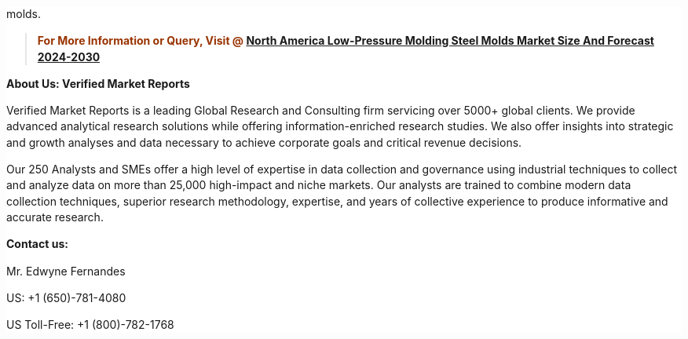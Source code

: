 molds.</p></body></html></p><blockquote><p><span style="color: #993300;"><strong>For More Information or Query, Visit @ <a href="https://www.verifiedmarketreports.com/product/low-pressure-molding-steel-molds-market/">North America Low-Pressure Molding Steel Molds Market Size And Forecast 2024-2030</a></strong></span></p></blockquote><p><strong>About Us: Verified Market Reports</strong></p><p>Verified Market Reports is a leading Global Research and Consulting firm servicing over 5000+ global clients. We provide advanced analytical research solutions while offering information-enriched research studies. We also offer insights into strategic and growth analyses and data necessary to achieve corporate goals and critical revenue decisions.</p><p>Our 250 Analysts and SMEs offer a high level of expertise in data collection and governance using industrial techniques to collect and analyze data on more than 25,000 high-impact and niche markets. Our analysts are trained to combine modern data collection techniques, superior research methodology, expertise, and years of collective experience to produce informative and accurate research.</p><p><strong>Contact us:</strong></p><p>Mr. Edwyne Fernandes</p><p>US: +1 (650)-781-4080</p><p>US Toll-Free: +1 (800)-782-1768</p>
